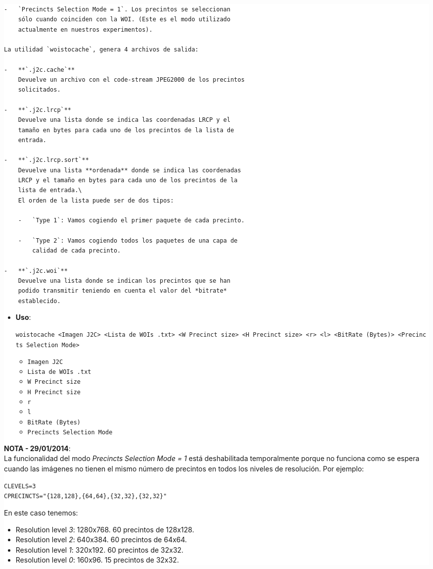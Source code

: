     -   `Precincts Selection Mode = 1`. Los precintos se seleccionan
        sólo cuando coinciden con la WOI. (Este es el modo utilizado
        actualmente en nuestros experimentos).

    La utilidad `woistocache`, genera 4 archivos de salida:

    -   **`.j2c.cache`**  
        Devuelve un archivo con el code-stream JPEG2000 de los precintos
        solicitados.

    -   **`.j2c.lrcp`**  
        Devuelve una lista donde se indica las coordenadas LRCP y el
        tamaño en bytes para cada uno de los precintos de la lista de
        entrada.

    -   **`.j2c.lrcp.sort`**  
        Devuelve una lista **ordenada** donde se indica las coordenadas
        LRCP y el tamaño en bytes para cada uno de los precintos de la
        lista de entrada.\
        El orden de la lista puede ser de dos tipos:

        -   `Type 1`: Vamos cogiendo el primer paquete de cada precinto.

        -   `Type 2`: Vamos cogiendo todos los paquetes de una capa de
            calidad de cada precinto.

    -   **`.j2c.woi`**  
        Devuelve una lista donde se indican los precintos que se han
        podido transmitir teniendo en cuenta el valor del *bitrate*
        establecido.

* **Uso**:  

    ```
    woistocache <Imagen J2C> <Lista de WOIs .txt> <W Precinct size> <H Precinct size> <r> <l> <BitRate (Bytes)> <Precincts Selection Mode>
    ```

    - `Imagen J2C` 
    - `Lista de WOIs .txt` 
    - `W Precinct size`
    - `H Precinct size`
    - `r`
    - `l` 
    - `BitRate (Bytes)`
    - `Precincts Selection Mode`


**NOTA - 29/01/2014**:  
La funcionalidad del modo *Precincts Selection Mode = 1*
está deshabilitada temporalmente porque no funciona como se espera
cuando las imágenes no tienen el mismo número de precintos en todos
los niveles de resolución. Por ejemplo:

```
CLEVELS=3
CPRECINCTS="{128,128},{64,64},{32,32},{32,32}"
```

En este caso tenemos:

* Resolution level *3*: 1280x768. 60 precintos de 128x128.
* Resolution level *2*: 640x384. 60 precintos de 64x64.
* Resolution level *1*: 320x192. 60 precintos de 32x32.
* Resolution level *0*: 160x96. 15 precintos de 32x32.
